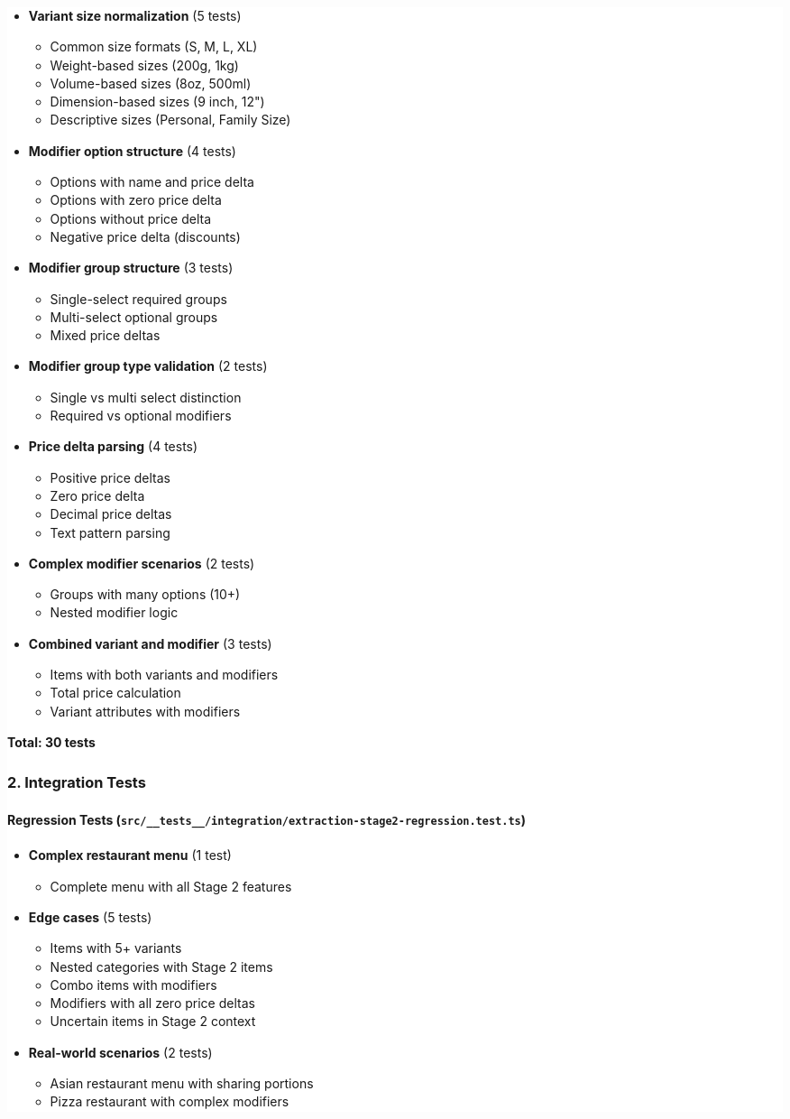 - **Variant size normalization** (5 tests)
  - Common size formats (S, M, L, XL)
  - Weight-based sizes (200g, 1kg)
  - Volume-based sizes (8oz, 500ml)
  - Dimension-based sizes (9 inch, 12")
  - Descriptive sizes (Personal, Family Size)

- **Modifier option structure** (4 tests)
  - Options with name and price delta
  - Options with zero price delta
  - Options without price delta
  - Negative price delta (discounts)

- **Modifier group structure** (3 tests)
  - Single-select required groups
  - Multi-select optional groups
  - Mixed price deltas

- **Modifier group type validation** (2 tests)
  - Single vs multi select distinction
  - Required vs optional modifiers

- **Price delta parsing** (4 tests)
  - Positive price deltas
  - Zero price delta
  - Decimal price deltas
  - Text pattern parsing

- **Complex modifier scenarios** (2 tests)
  - Groups with many options (10+)
  - Nested modifier logic

- **Combined variant and modifier** (3 tests)
  - Items with both variants and modifiers
  - Total price calculation
  - Variant attributes with modifiers

**Total: 30 tests**

### 2. Integration Tests

#### Regression Tests (`src/__tests__/integration/extraction-stage2-regression.test.ts`)
- **Complex restaurant menu** (1 test)
  - Complete menu with all Stage 2 features

- **Edge cases** (5 tests)
  - Items with 5+ variants
  - Nested categories with Stage 2 items
  - Combo items with modifiers
  - Modifiers with all zero price deltas
  - Uncertain items in Stage 2 context

- **Real-world scenarios** (2 tests)
  - Asian restaurant menu with sharing portions
  - Pizza restaurant with complex modifiers
